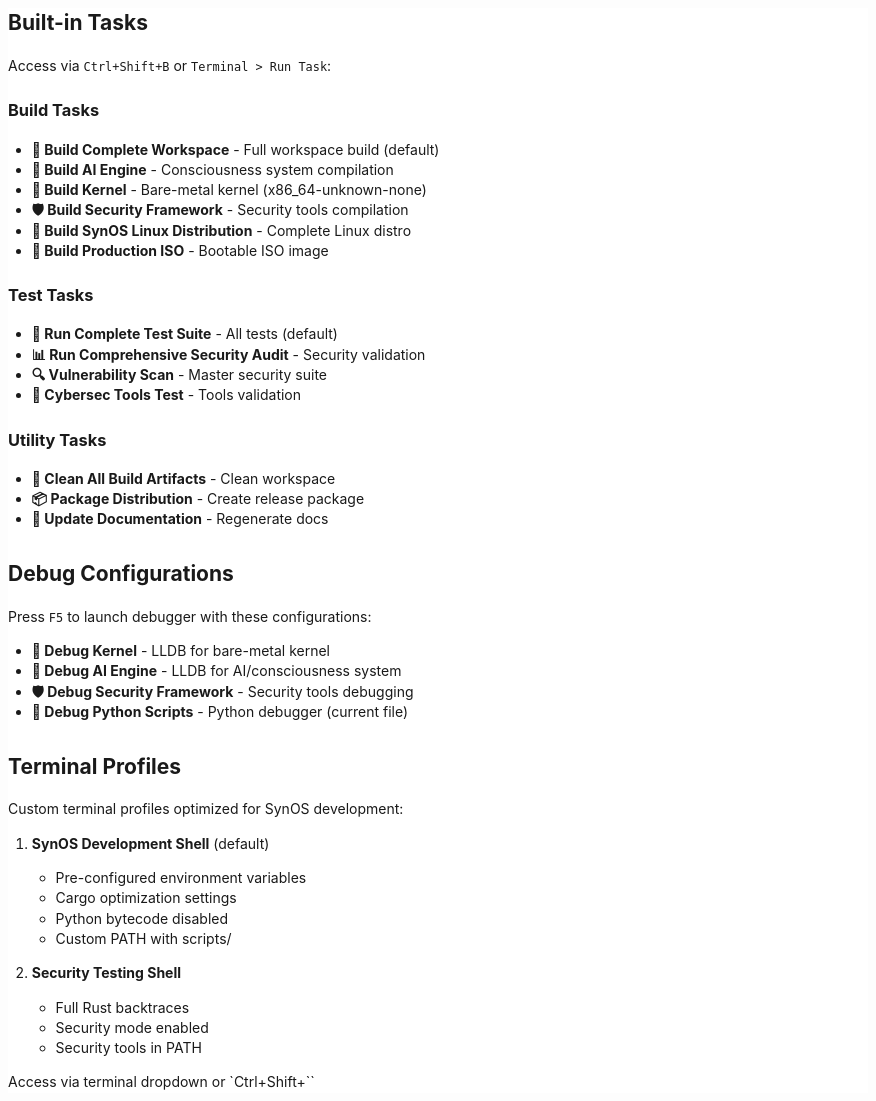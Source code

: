 ## Built-in Tasks

Access via `Ctrl+Shift+B` or `Terminal > Run Task`:

### Build Tasks

-   **🔨 Build Complete Workspace** - Full workspace build (default)
-   **🤖 Build AI Engine** - Consciousness system compilation
-   **🔧 Build Kernel** - Bare-metal kernel (x86_64-unknown-none)
-   **🛡️ Build Security Framework** - Security tools compilation
-   **🐧 Build SynOS Linux Distribution** - Complete Linux distro
-   **🚀 Build Production ISO** - Bootable ISO image

### Test Tasks

-   **🧪 Run Complete Test Suite** - All tests (default)
-   **📊 Run Comprehensive Security Audit** - Security validation
-   **🔍 Vulnerability Scan** - Master security suite
-   **🎯 Cybersec Tools Test** - Tools validation

### Utility Tasks

-   **🧹 Clean All Build Artifacts** - Clean workspace
-   **📦 Package Distribution** - Create release package
-   **🔄 Update Documentation** - Regenerate docs

## Debug Configurations

Press `F5` to launch debugger with these configurations:

-   **🔧 Debug Kernel** - LLDB for bare-metal kernel
-   **🤖 Debug AI Engine** - LLDB for AI/consciousness system
-   **🛡️ Debug Security Framework** - Security tools debugging
-   **🐍 Debug Python Scripts** - Python debugger (current file)

## Terminal Profiles

Custom terminal profiles optimized for SynOS development:

1. **SynOS Development Shell** (default)

    - Pre-configured environment variables
    - Cargo optimization settings
    - Python bytecode disabled
    - Custom PATH with scripts/

2. **Security Testing Shell**
    - Full Rust backtraces
    - Security mode enabled
    - Security tools in PATH

Access via terminal dropdown or `Ctrl+Shift+\``

